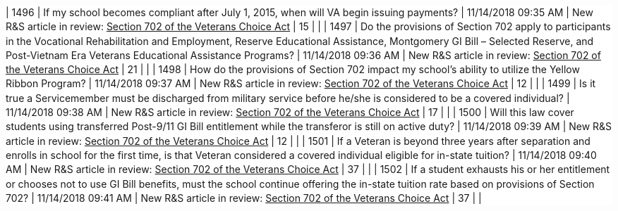 | 1496                                   | If my school becomes compliant after July 1, 2015, when will VA begin issuing payments?                                                                                                                                                       | 11/14/2018 09:35 AM  | New R&S article in review: [Section 702 of the Veterans Choice Act](http://preview-prod.vfs.va.gov/preview?nodeId=37717)                                                                                                                                    | 15                  |                                                                                                                                                                            |
| 1497                                   | Do the provisions of Section 702 apply to participants in the Vocational Rehabilitation and Employment, Reserve Educational Assistance, Montgomery GI Bill – Selected Reserve, and Post-Vietnam Era Veterans Educational Assistance Programs? | 11/14/2018 09:36 AM  | New R&S article in review: [Section 702 of the Veterans Choice Act](http://preview-prod.vfs.va.gov/preview?nodeId=37717)                                                                                                                                    | 21                  |                                                                                                                                                                            |
| 1498                                   | How do the provisions of Section 702 impact my school’s ability to utilize the Yellow Ribbon Program?                                                                                                                                         | 11/14/2018 09:37 AM  | New R&S article in review: [Section 702 of the Veterans Choice Act](http://preview-prod.vfs.va.gov/preview?nodeId=37717)                                                                                                                                    | 12                  |                                                                                                                                                                            |
| 1499                                   | Is it true a Servicemember must be discharged from military service before he/she is considered to be a covered individual?                                                                                                                   | 11/14/2018 09:38 AM  | New R&S article in review: [Section 702 of the Veterans Choice Act](http://preview-prod.vfs.va.gov/preview?nodeId=37717)                                                                                                                                    | 17                  |                                                                                                                                                                            |
| 1500                                   | Will this law cover students using transferred Post-9/11 GI Bill entitlement while the transferor is still on active duty?                                                                                                                    | 11/14/2018 09:39 AM  | New R&S article in review: [Section 702 of the Veterans Choice Act](http://preview-prod.vfs.va.gov/preview?nodeId=37717)                                                                                                                                    | 12                  |                                                                                                                                                                            |
| 1501                                   | If a Veteran is beyond three years after separation and enrolls in school for the first time, is that Veteran considered a covered individual eligible for in-state tuition?                                                                  | 11/14/2018 09:40 AM  | New R&S article in review: [Section 702 of the Veterans Choice Act](http://preview-prod.vfs.va.gov/preview?nodeId=37717)                                                                                                                                    | 37                  |                                                                                                                                                                            |
| 1502                                   | If a student exhausts his or her entitlement or chooses not to use GI Bill benefits, must the school continue offering the in-state tuition rate based on provisions of Section 702?                                                          | 11/14/2018 09:41 AM  | New R&S article in review: [Section 702 of the Veterans Choice Act](http://preview-prod.vfs.va.gov/preview?nodeId=37717)                                                                                                                                    | 37                  |                                                                                                                                                                            |